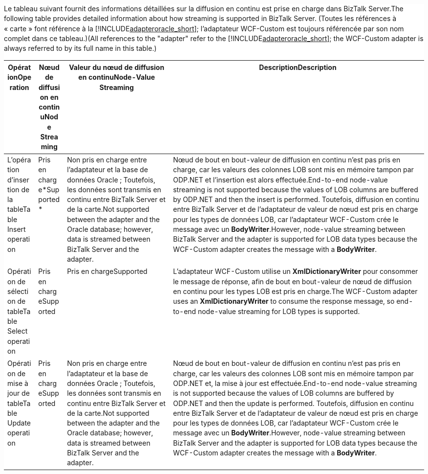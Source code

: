  <span data-ttu-id="7f663-235">Le tableau suivant fournit des informations détaillées sur la diffusion en continu est prise en charge dans BizTalk Server.</span><span class="sxs-lookup"><span data-stu-id="7f663-235">The following table provides detailed information about how streaming is supported in BizTalk Server.</span></span> <span data-ttu-id="7f663-236">(Toutes les références à « carte » font référence à la [!INCLUDE[adapteroracle_short](../../includes/adapteroracle-short-md.md)]; l’adaptateur WCF-Custom est toujours référencée par son nom complet dans ce tableau.)</span><span class="sxs-lookup"><span data-stu-id="7f663-236">(All references to the "adapter" refer to the [!INCLUDE[adapteroracle_short](../../includes/adapteroracle-short-md.md)]; the WCF-Custom adapter is always referred to by its full name in this table.)</span></span>  
  
|<span data-ttu-id="7f663-237">Opération</span><span class="sxs-lookup"><span data-stu-id="7f663-237">Operation</span></span>|<span data-ttu-id="7f663-238">Nœud de diffusion en continu</span><span class="sxs-lookup"><span data-stu-id="7f663-238">Node Streaming</span></span>|<span data-ttu-id="7f663-239">Valeur du nœud de diffusion en continu</span><span class="sxs-lookup"><span data-stu-id="7f663-239">Node-Value Streaming</span></span>|<span data-ttu-id="7f663-240"> Description</span><span class="sxs-lookup"><span data-stu-id="7f663-240">Description</span></span>|  
|---------------|--------------------|---------------------------|-----------------|  
|<span data-ttu-id="7f663-241">L’opération d’insertion de la table</span><span class="sxs-lookup"><span data-stu-id="7f663-241">Table Insert operation</span></span>|<span data-ttu-id="7f663-242">Pris en charge\*</span><span class="sxs-lookup"><span data-stu-id="7f663-242">Supported\*</span></span>|<span data-ttu-id="7f663-243">Non pris en charge entre l’adaptateur et la base de données Oracle ; Toutefois, les données sont transmis en continu entre BizTalk Server et de la carte.</span><span class="sxs-lookup"><span data-stu-id="7f663-243">Not supported between the adapter and the Oracle database; however, data is streamed between BizTalk Server and the adapter.</span></span>|<span data-ttu-id="7f663-244">Nœud de bout en bout-valeur de diffusion en continu n’est pas pris en charge, car les valeurs des colonnes LOB sont mis en mémoire tampon par ODP.NET et l’insertion est alors effectuée.</span><span class="sxs-lookup"><span data-stu-id="7f663-244">End-to-end node-value streaming is not supported because the values of LOB columns are buffered by ODP.NET and then the insert is performed.</span></span> <span data-ttu-id="7f663-245">Toutefois, diffusion en continu entre BizTalk Server et de l’adaptateur de valeur de nœud est pris en charge pour les types de données LOB, car l’adaptateur WCF-Custom crée le message avec un **BodyWriter**.</span><span class="sxs-lookup"><span data-stu-id="7f663-245">However, node-value streaming between BizTalk Server and the adapter is supported for LOB data types because the WCF-Custom adapter creates the message with a **BodyWriter**.</span></span>|  
|<span data-ttu-id="7f663-246">Opération de sélection de table</span><span class="sxs-lookup"><span data-stu-id="7f663-246">Table Select operation</span></span>|<span data-ttu-id="7f663-247">Pris en charge</span><span class="sxs-lookup"><span data-stu-id="7f663-247">Supported</span></span>|<span data-ttu-id="7f663-248">Pris en charge</span><span class="sxs-lookup"><span data-stu-id="7f663-248">Supported</span></span>|<span data-ttu-id="7f663-249">L’adaptateur WCF-Custom utilise un **XmlDictionaryWriter** pour consommer le message de réponse, afin de bout en bout-valeur de nœud de diffusion en continu pour les types LOB est pris en charge.</span><span class="sxs-lookup"><span data-stu-id="7f663-249">The WCF-Custom adapter uses an **XmlDictionaryWriter** to consume the response message, so end-to-end node-value streaming for LOB types is supported.</span></span>|  
|<span data-ttu-id="7f663-250">Opération de mise à jour de table</span><span class="sxs-lookup"><span data-stu-id="7f663-250">Table Update operation</span></span>|<span data-ttu-id="7f663-251">Pris en charge</span><span class="sxs-lookup"><span data-stu-id="7f663-251">Supported</span></span>|<span data-ttu-id="7f663-252">Non pris en charge entre l’adaptateur et la base de données Oracle ; Toutefois, les données sont transmis en continu entre BizTalk Server et de la carte.</span><span class="sxs-lookup"><span data-stu-id="7f663-252">Not supported between the adapter and the Oracle database; however, data is streamed between BizTalk Server and the adapter.</span></span>|<span data-ttu-id="7f663-253">Nœud de bout en bout-valeur de diffusion en continu n’est pas pris en charge, car les valeurs des colonnes LOB sont mis en mémoire tampon par ODP.NET et, la mise à jour est effectuée.</span><span class="sxs-lookup"><span data-stu-id="7f663-253">End-to-end node-value streaming is not supported because the values of LOB columns are buffered by ODP.NET and then the update is performed.</span></span> <span data-ttu-id="7f663-254">Toutefois, diffusion en continu entre BizTalk Server et de l’adaptateur de valeur de nœud est pris en charge pour les types de données LOB, car l’adaptateur WCF-Custom crée le message avec un **BodyWriter**.</span><span class="sxs-lookup"><span data-stu-id="7f663-254">However, node-value streaming between BizTalk Server and the adapter is supported for LOB data types because the WCF-Custom adapter creates the message with a **BodyWriter**.</span></span>|  